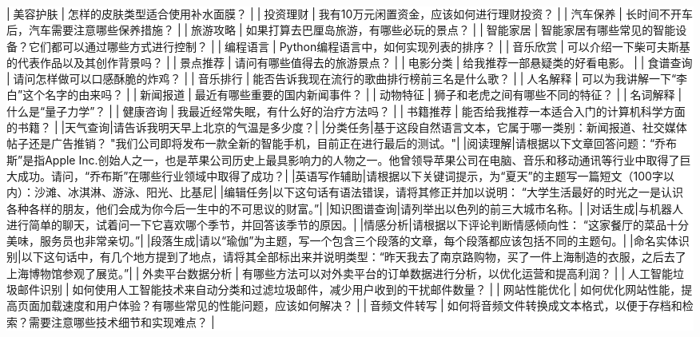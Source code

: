 | 美容护肤         | 怎样的皮肤类型适合使用补水面膜？                                                                                                      |
| 投资理财         | 我有10万元闲置资金，应该如何进行理财投资？                                                                                               |
| 汽车保养         | 长时间不开车后，汽车需要注意哪些保养措施？                                                                                                 |
| 旅游攻略         | 如果打算去巴厘岛旅游，有哪些必玩的景点？                                                                                                |
| 智能家居         | 智能家居有哪些常见的智能设备？它们都可以通过哪些方式进行控制？                                                                               |
| 编程语言         | Python编程语言中，如何实现列表的排序？                                                                                                 |
| 音乐欣赏         | 可以介绍一下柴可夫斯基的代表作品以及其创作背景吗？                                                                                           |
| 景点推荐 | 请问有哪些值得去的旅游景点？ |
| 电影分类 | 给我推荐一部悬疑类的好看电影。 |
| 食谱查询 | 请问怎样做可以口感酥脆的炸鸡？ |
| 音乐排行 | 能否告诉我现在流行的歌曲排行榜前三名是什么歌？ |
| 人名解释 | 可以为我讲解一下“李白”这个名字的由来吗？ |
| 新闻报道 | 最近有哪些重要的国内新闻事件？ |
| 动物特征 | 狮子和老虎之间有哪些不同的特征？ |
| 名词解释 | 什么是“量子力学”？ |
| 健康咨询 | 我最近经常失眠，有什么好的治疗方法吗？ |
| 书籍推荐 | 能否给我推荐一本适合入门的计算机科学方面的书籍？ |
|天气查询|请告诉我明天早上北京的气温是多少度？|
|分类任务|基于这段自然语言文本，它属于哪一类别：新闻报道、社交媒体帖子还是广告推销？ "我们公司即将发布一款全新的智能手机，目前正在进行最后的测试。"|
|阅读理解|请根据以下文章回答问题：“乔布斯”是指Apple Inc.创始人之一，也是苹果公司历史上最具影响力的人物之一。他曾领导苹果公司在电脑、音乐和移动通讯等行业中取得了巨大成功。请问，“乔布斯”在哪些行业领域中取得了成功？|
|英语写作辅助|请根据以下关键词提示，为“夏天”的主题写一篇短文（100字以内）：沙滩、冰淇淋、游泳、阳光、比基尼|
|编辑任务|以下这句话有语法错误，请将其修正并加以说明： “大学生活最好的时光之一是认识各种各样的朋友，他们会成为你今后一生中的不可思议的财富。”|
|知识图谱查询|请列举出以色列的前三大城市名称。|
|对话生成|与机器人进行简单的聊天，试着问一下它喜欢哪个季节，并回答该季节的原因。|
|情感分析|请根据以下评论判断情感倾向性： “这家餐厅的菜品十分美味，服务员也非常亲切。”|
|段落生成|请以“瑜伽”为主题，写一个包含三个段落的文章，每个段落都应该包括不同的主题句。|
|命名实体识别|以下这句话中，有几个地方提到了地点，请将其全部标出来并说明类型：“昨天我去了南京路购物，买了一件上海制造的衣服，之后去了上海博物馆参观了展览。”|
| 外卖平台数据分析                 | 有哪些方法可以对外卖平台的订单数据进行分析，以优化运营和提高利润？                                                                                                                                                                                                                                                                                                                                                                                                                                                                                                                                                                                                                                                                                                                                                                                                                                                                                                                                                                                                                  |
| 人工智能垃圾邮件识别             | 如何使用人工智能技术来自动分类和过滤垃圾邮件，减少用户收到的干扰邮件数量？                                                                                                                                                                                                                                                                                                                                                                                                                                                                                                                                                                                                                                                                                                                                                                                                                                                                                                                                                                                                       |
| 网站性能优化                     | 如何优化网站性能，提高页面加载速度和用户体验？有哪些常见的性能问题，应该如何解决？                                                                                                                                                                                                                                                                                                                                                                                                                                                                                                                                                                                                                                                                                                                                                                                                                                                                                                                                                                                               |
| 音频文件转写                     | 如何将音频文件转换成文本格式，以便于存档和检索？需要注意哪些技术细节和实现难点？                                                                                                                                                                                                                                                                                                                                                                                                                                                                                                                                                                                                                                                                                                                                                                                                                                                                                                                                                                                                 |
